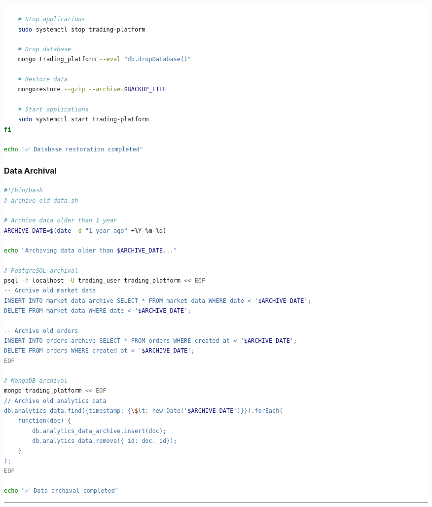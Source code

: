 ```bash
    
    # Stop applications
    sudo systemctl stop trading-platform
    
    # Drop database
    mongo trading_platform --eval "db.dropDatabase()"
    
    # Restore data
    mongorestore --gzip --archive=$BACKUP_FILE
    
    # Start applications
    sudo systemctl start trading-platform
fi

echo "✅ Database restoration completed"
```

### Data Archival

```bash
#!/bin/bash
# archive_old_data.sh

# Archive data older than 1 year
ARCHIVE_DATE=$(date -d "1 year ago" +%Y-%m-%d)

echo "Archiving data older than $ARCHIVE_DATE..."

# PostgreSQL archival
psql -h localhost -U trading_user trading_platform << EOF
-- Archive old market data
INSERT INTO market_data_archive SELECT * FROM market_data WHERE date < '$ARCHIVE_DATE';
DELETE FROM market_data WHERE date < '$ARCHIVE_DATE';

-- Archive old orders
INSERT INTO orders_archive SELECT * FROM orders WHERE created_at < '$ARCHIVE_DATE';
DELETE FROM orders WHERE created_at < '$ARCHIVE_DATE';
EOF

# MongoDB archival
mongo trading_platform << EOF
// Archive old analytics data
db.analytics_data.find({timestamp: {\$lt: new Date('$ARCHIVE_DATE')}}).forEach(
    function(doc) {
        db.analytics_data_archive.insert(doc);
        db.analytics_data.remove({_id: doc._id});
    }
);
EOF

echo "✅ Data archival completed"
```

---